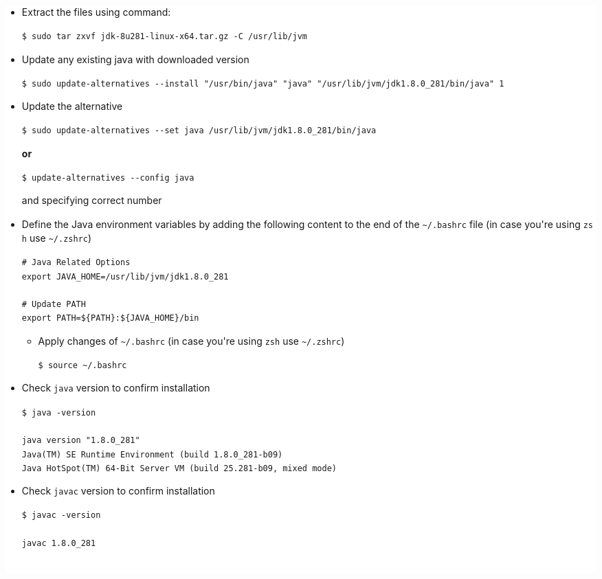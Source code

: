- Extract the files using command:
    ```shell
    $ sudo tar zxvf jdk-8u281-linux-x64.tar.gz -C /usr/lib/jvm
    ```

- Update any existing java with downloaded version
    ```shell
    $ sudo update-alternatives --install "/usr/bin/java" "java" "/usr/lib/jvm/jdk1.8.0_281/bin/java" 1
    ```

- Update the alternative
    ```shell
    $ sudo update-alternatives --set java /usr/lib/jvm/jdk1.8.0_281/bin/java
    ```
  **or**
    ```shell
    $ update-alternatives --config java
    ```
  and specifying correct number

- Define the Java environment variables by adding the following content to the end of
  the `~/.bashrc` file (in case you're using `zsh` use `~/.zshrc`)
    ```shell
    # Java Related Options
    export JAVA_HOME=/usr/lib/jvm/jdk1.8.0_281

    # Update PATH
    export PATH=${PATH}:${JAVA_HOME}/bin
    ```

    - Apply changes of `~/.bashrc` (in case you're using `zsh` use `~/.zshrc`)

        ```shell
        $ source ~/.bashrc
        ```

- Check `java` version to confirm installation
    ```shell
    $ java -version

    java version "1.8.0_281"
    Java(TM) SE Runtime Environment (build 1.8.0_281-b09)
    Java HotSpot(TM) 64-Bit Server VM (build 25.281-b09, mixed mode)
    ```

- Check `javac` version to confirm installation
    ```shell
    $ javac -version
    
    javac 1.8.0_281
    ```

<br />
